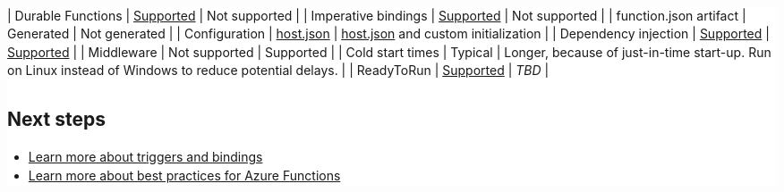 | Durable Functions | [Supported](durable/durable-functions-overview.md) | Not supported | 
| Imperative bindings | [Supported](functions-dotnet-class-library.md#binding-at-runtime) | Not supported |
| function.json artifact | Generated | Not generated |
| Configuration | [host.json](functions-host-json.md) | [host.json](functions-host-json.md) and custom initialization |
| Dependency injection | [Supported](functions-dotnet-dependency-injection.md)  | [Supported](#dependency-injection) |
| Middleware | Not supported | Supported |
| Cold start times | Typical | Longer, because of just-in-time start-up. Run on Linux instead of Windows to reduce potential delays. |
| ReadyToRun | [Supported](functions-dotnet-class-library.md#readytorun) | _TBD_ | 

## Next steps

+ [Learn more about triggers and bindings](functions-triggers-bindings.md)
+ [Learn more about best practices for Azure Functions](functions-best-practices.md)


[HostBuilder]: /dotnet/api/microsoft.extensions.hosting.hostbuilder?view=dotnet-plat-ext-5.0&preserve-view=true
[IHost]: /dotnet/api/microsoft.extensions.hosting.ihost?view=dotnet-plat-ext-5.0&preserve-view=true
[ConfigureFunctionsWorkerDefaults]: /dotnet/api/microsoft.extensions.hosting.workerhostbuilderextensions.configurefunctionsworkerdefaults?view=azure-dotnet&preserve-view=true#Microsoft_Extensions_Hosting_WorkerHostBuilderExtensions_ConfigureFunctionsWorkerDefaults_Microsoft_Extensions_Hosting_IHostBuilder_
[ConfigureAppConfiguration]: /dotnet/api/microsoft.extensions.hosting.hostbuilder.configureappconfiguration?view=dotnet-plat-ext-5.0&preserve-view=true
[IServiceCollection]: /dotnet/api/microsoft.extensions.dependencyinjection.iservicecollection?view=dotnet-plat-ext-5.0&preserve-view=true
[ConfigureServices]: /dotnet/api/microsoft.extensions.hosting.hostbuilder.configureservices?view=dotnet-plat-ext-5.0&preserve-view=true
[FunctionContext]: /dotnet/api/microsoft.azure.functions.worker.functioncontext?view=azure-dotnet&preserve-view=true
[ILogger]: /dotnet/api/microsoft.extensions.logging.ilogger?view=dotnet-plat-ext-5.0&preserve-view=true
[GetLogger]: /dotnet/api/microsoft.azure.functions.worker.functioncontextloggerextensions.getlogger?view=azure-dotnet&preserve-view=true
[DocumentClient]: /dotnet/api/microsoft.azure.documents.client.documentclient
[BrokeredMessage]: /dotnet/api/microsoft.servicebus.messaging.brokeredmessage
[HttpRequestData]: /dotnet/api/microsoft.azure.functions.worker.http.httprequestdata?view=azure-dotnet&preserve-view=true
[HttpResponseData]: /dotnet/api/microsoft.azure.functions.worker.http.httpresponsedata?view=azure-dotnet&preserve-view=true
[HttpRequest]: /dotnet/api/microsoft.aspnetcore.http.httprequest?view=aspnetcore-5.0&preserve-view=true
[ObjectResult]: /dotnet/api/microsoft.aspnetcore.mvc.objectresult?view=aspnetcore-5.0&preserve-view=true
[JsonSerializerOptions]: /dotnet/api/system.text.json.jsonserializeroptions?view=net-5.0&preserve-view=true
